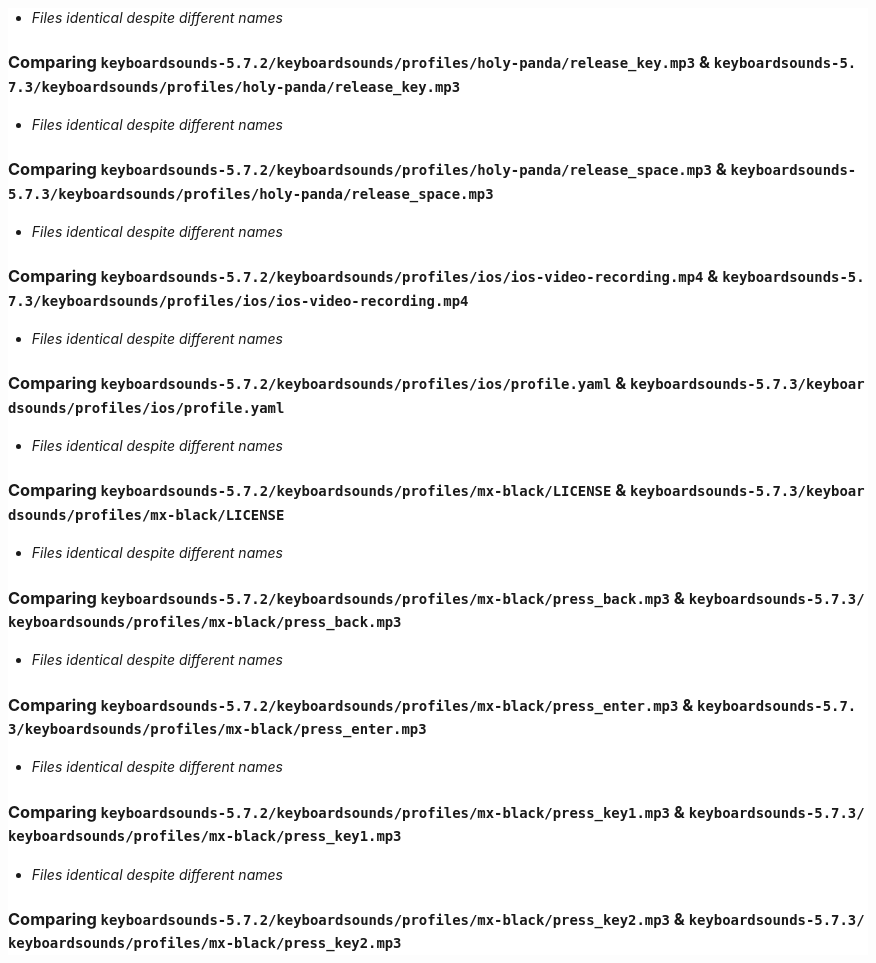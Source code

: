  * *Files identical despite different names*

### Comparing `keyboardsounds-5.7.2/keyboardsounds/profiles/holy-panda/release_key.mp3` & `keyboardsounds-5.7.3/keyboardsounds/profiles/holy-panda/release_key.mp3`

 * *Files identical despite different names*

### Comparing `keyboardsounds-5.7.2/keyboardsounds/profiles/holy-panda/release_space.mp3` & `keyboardsounds-5.7.3/keyboardsounds/profiles/holy-panda/release_space.mp3`

 * *Files identical despite different names*

### Comparing `keyboardsounds-5.7.2/keyboardsounds/profiles/ios/ios-video-recording.mp4` & `keyboardsounds-5.7.3/keyboardsounds/profiles/ios/ios-video-recording.mp4`

 * *Files identical despite different names*

### Comparing `keyboardsounds-5.7.2/keyboardsounds/profiles/ios/profile.yaml` & `keyboardsounds-5.7.3/keyboardsounds/profiles/ios/profile.yaml`

 * *Files identical despite different names*

### Comparing `keyboardsounds-5.7.2/keyboardsounds/profiles/mx-black/LICENSE` & `keyboardsounds-5.7.3/keyboardsounds/profiles/mx-black/LICENSE`

 * *Files identical despite different names*

### Comparing `keyboardsounds-5.7.2/keyboardsounds/profiles/mx-black/press_back.mp3` & `keyboardsounds-5.7.3/keyboardsounds/profiles/mx-black/press_back.mp3`

 * *Files identical despite different names*

### Comparing `keyboardsounds-5.7.2/keyboardsounds/profiles/mx-black/press_enter.mp3` & `keyboardsounds-5.7.3/keyboardsounds/profiles/mx-black/press_enter.mp3`

 * *Files identical despite different names*

### Comparing `keyboardsounds-5.7.2/keyboardsounds/profiles/mx-black/press_key1.mp3` & `keyboardsounds-5.7.3/keyboardsounds/profiles/mx-black/press_key1.mp3`

 * *Files identical despite different names*

### Comparing `keyboardsounds-5.7.2/keyboardsounds/profiles/mx-black/press_key2.mp3` & `keyboardsounds-5.7.3/keyboardsounds/profiles/mx-black/press_key2.mp3`
